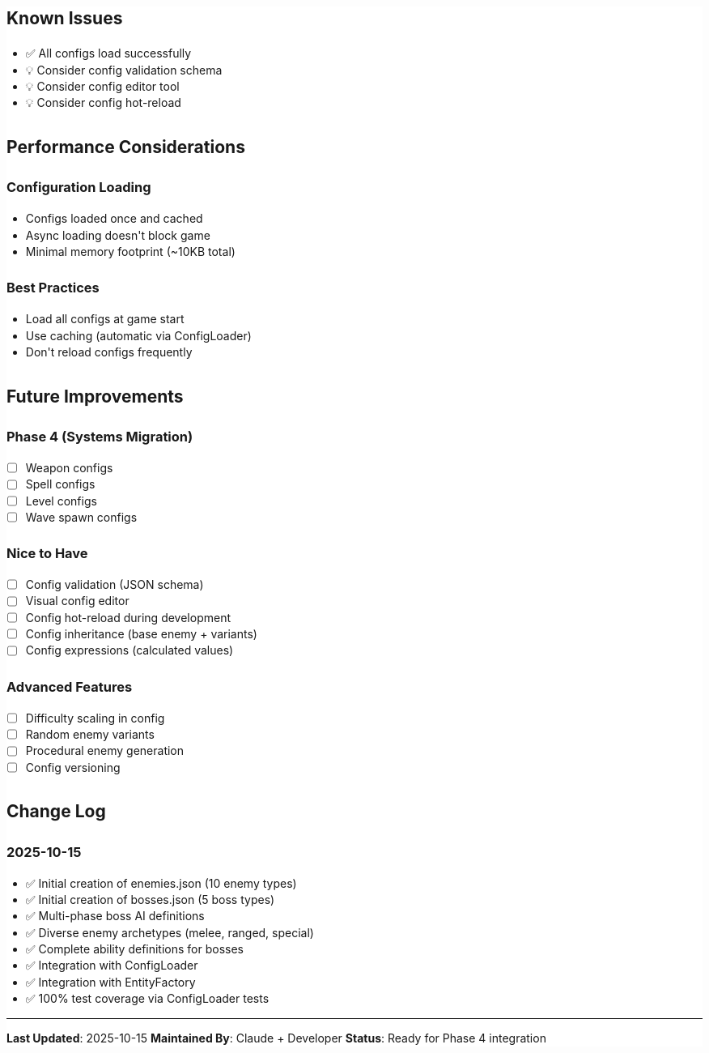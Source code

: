 ## Known Issues

- ✅ All configs load successfully
- 💡 Consider config validation schema
- 💡 Consider config editor tool
- 💡 Consider config hot-reload

## Performance Considerations

### Configuration Loading
- Configs loaded once and cached
- Async loading doesn't block game
- Minimal memory footprint (~10KB total)

### Best Practices
- Load all configs at game start
- Use caching (automatic via ConfigLoader)
- Don't reload configs frequently

## Future Improvements

### Phase 4 (Systems Migration)
- [ ] Weapon configs
- [ ] Spell configs
- [ ] Level configs
- [ ] Wave spawn configs

### Nice to Have
- [ ] Config validation (JSON schema)
- [ ] Visual config editor
- [ ] Config hot-reload during development
- [ ] Config inheritance (base enemy + variants)
- [ ] Config expressions (calculated values)

### Advanced Features
- [ ] Difficulty scaling in config
- [ ] Random enemy variants
- [ ] Procedural enemy generation
- [ ] Config versioning

## Change Log

### 2025-10-15
- ✅ Initial creation of enemies.json (10 enemy types)
- ✅ Initial creation of bosses.json (5 boss types)
- ✅ Multi-phase boss AI definitions
- ✅ Diverse enemy archetypes (melee, ranged, special)
- ✅ Complete ability definitions for bosses
- ✅ Integration with ConfigLoader
- ✅ Integration with EntityFactory
- ✅ 100% test coverage via ConfigLoader tests

---

**Last Updated**: 2025-10-15
**Maintained By**: Claude + Developer
**Status**: Ready for Phase 4 integration
